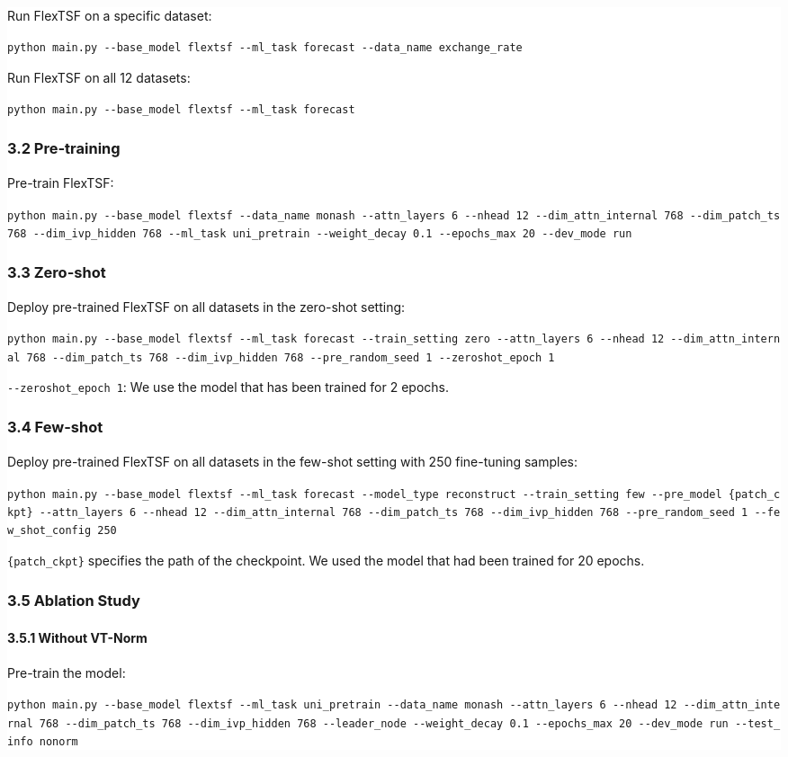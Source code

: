 Run FlexTSF on a specific dataset:

```
python main.py --base_model flextsf --ml_task forecast --data_name exchange_rate
```

Run FlexTSF on all 12 datasets:

```
python main.py --base_model flextsf --ml_task forecast
```

### 3.2 Pre-training

Pre-train FlexTSF:

```
python main.py --base_model flextsf --data_name monash --attn_layers 6 --nhead 12 --dim_attn_internal 768 --dim_patch_ts 768 --dim_ivp_hidden 768 --ml_task uni_pretrain --weight_decay 0.1 --epochs_max 20 --dev_mode run
```

### 3.3 Zero-shot

Deploy pre-trained FlexTSF on all datasets in the zero-shot setting:

```
python main.py --base_model flextsf --ml_task forecast --train_setting zero --attn_layers 6 --nhead 12 --dim_attn_internal 768 --dim_patch_ts 768 --dim_ivp_hidden 768 --pre_random_seed 1 --zeroshot_epoch 1
```

`--zeroshot_epoch 1`: We use the model that has been trained for 2 epochs.

### 3.4 Few-shot

Deploy pre-trained FlexTSF on all datasets in the few-shot setting with 250 fine-tuning samples:

```
python main.py --base_model flextsf --ml_task forecast --model_type reconstruct --train_setting few --pre_model {patch_ckpt} --attn_layers 6 --nhead 12 --dim_attn_internal 768 --dim_patch_ts 768 --dim_ivp_hidden 768 --pre_random_seed 1 --few_shot_config 250
```

`{patch_ckpt}` specifies the path of the checkpoint. We used the model that had been trained for 20 epochs.

### 3.5 Ablation Study

#### 3.5.1 Without VT-Norm

Pre-train the model:

```
python main.py --base_model flextsf --ml_task uni_pretrain --data_name monash --attn_layers 6 --nhead 12 --dim_attn_internal 768 --dim_patch_ts 768 --dim_ivp_hidden 768 --leader_node --weight_decay 0.1 --epochs_max 20 --dev_mode run --test_info nonorm
```
